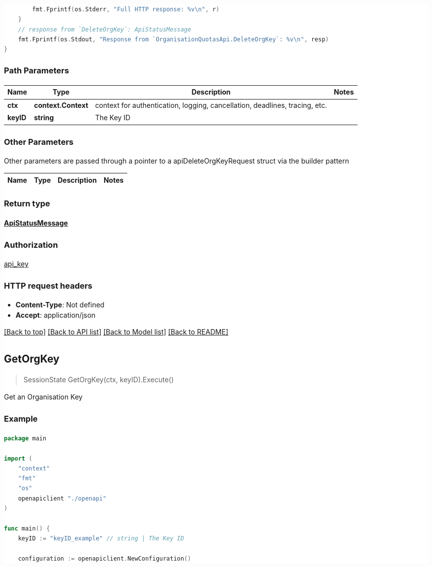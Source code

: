 ```go
        fmt.Fprintf(os.Stderr, "Full HTTP response: %v\n", r)
    }
    // response from `DeleteOrgKey`: ApiStatusMessage
    fmt.Fprintf(os.Stdout, "Response from `OrganisationQuotasApi.DeleteOrgKey`: %v\n", resp)
}
```

### Path Parameters


Name | Type | Description  | Notes
------------- | ------------- | ------------- | -------------
**ctx** | **context.Context** | context for authentication, logging, cancellation, deadlines, tracing, etc.
**keyID** | **string** | The Key ID | 

### Other Parameters

Other parameters are passed through a pointer to a apiDeleteOrgKeyRequest struct via the builder pattern


Name | Type | Description  | Notes
------------- | ------------- | ------------- | -------------


### Return type

[**ApiStatusMessage**](ApiStatusMessage.md)

### Authorization

[api_key](../README.md#api_key)

### HTTP request headers

- **Content-Type**: Not defined
- **Accept**: application/json

[[Back to top]](#) [[Back to API list]](../README.md#documentation-for-api-endpoints)
[[Back to Model list]](../README.md#documentation-for-models)
[[Back to README]](../README.md)


## GetOrgKey

> SessionState GetOrgKey(ctx, keyID).Execute()

Get an Organisation Key



### Example

```go
package main

import (
    "context"
    "fmt"
    "os"
    openapiclient "./openapi"
)

func main() {
    keyID := "keyID_example" // string | The Key ID

    configuration := openapiclient.NewConfiguration()
```